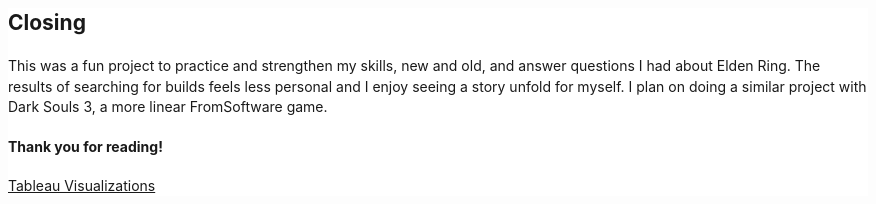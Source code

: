 ## Closing

This was a fun project to practice and strengthen my skills, new and
old, and answer questions I had about Elden Ring. The results of
searching for builds feels less personal and I enjoy seeing a story
unfold for myself. I plan on doing a similar project with Dark Souls 3,
a more linear FromSoftware game.

#### Thank you for reading!


[Tableau Visualizations](https://public.tableau.com/app/profile/maria.catherine4989/viz/Elden_Ring_Analysis_Final/BossCompletionofEldenRingOwnersonSteam)
